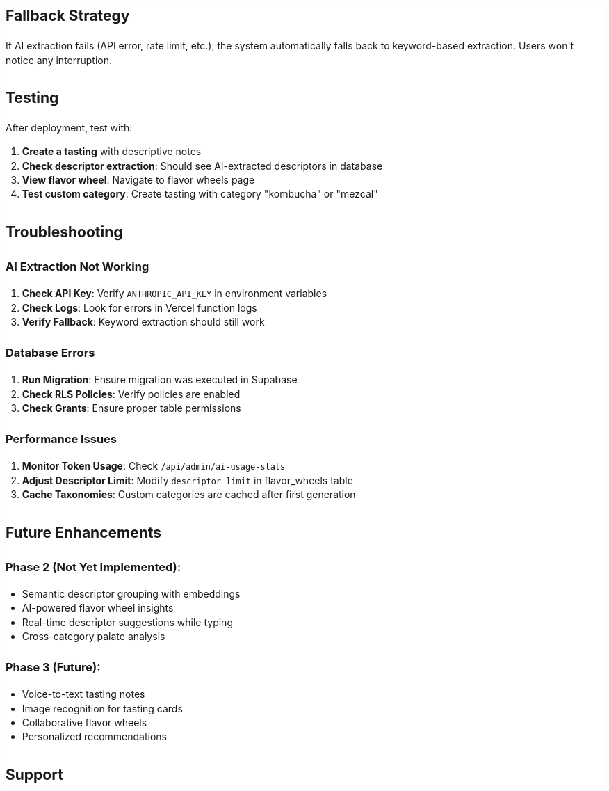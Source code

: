 ## Fallback Strategy

If AI extraction fails (API error, rate limit, etc.), the system automatically falls back to keyword-based extraction. Users won't notice any interruption.

## Testing

After deployment, test with:

1. **Create a tasting** with descriptive notes
2. **Check descriptor extraction**: Should see AI-extracted descriptors in database
3. **View flavor wheel**: Navigate to flavor wheels page
4. **Test custom category**: Create tasting with category "kombucha" or "mezcal"

## Troubleshooting

### AI Extraction Not Working

1. **Check API Key**: Verify `ANTHROPIC_API_KEY` in environment variables
2. **Check Logs**: Look for errors in Vercel function logs
3. **Verify Fallback**: Keyword extraction should still work

### Database Errors

1. **Run Migration**: Ensure migration was executed in Supabase
2. **Check RLS Policies**: Verify policies are enabled
3. **Check Grants**: Ensure proper table permissions

### Performance Issues

1. **Monitor Token Usage**: Check `/api/admin/ai-usage-stats`
2. **Adjust Descriptor Limit**: Modify `descriptor_limit` in flavor_wheels table
3. **Cache Taxonomies**: Custom categories are cached after first generation

## Future Enhancements

### Phase 2 (Not Yet Implemented):
- Semantic descriptor grouping with embeddings
- AI-powered flavor wheel insights
- Real-time descriptor suggestions while typing
- Cross-category palate analysis

### Phase 3 (Future):
- Voice-to-text tasting notes
- Image recognition for tasting cards
- Collaborative flavor wheels
- Personalized recommendations

## Support
